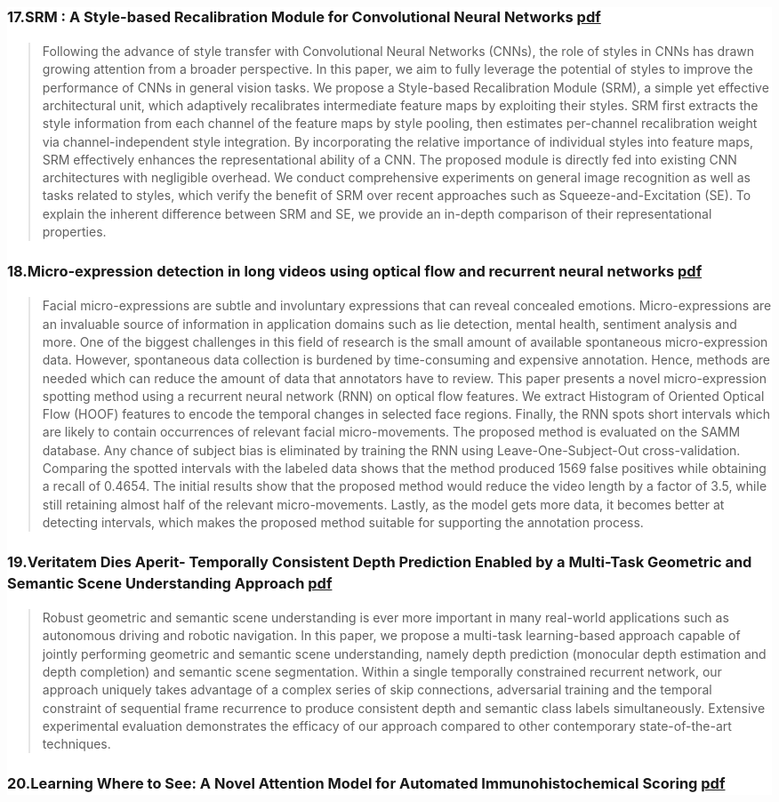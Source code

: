 ### 17.SRM : A Style-based Recalibration Module for Convolutional Neural Networks  [ pdf ](https://arxiv.org/pdf/1903.10829.pdf)
>  Following the advance of style transfer with Convolutional Neural Networks (CNNs), the role of styles in CNNs has drawn growing attention from a broader perspective. In this paper, we aim to fully leverage the potential of styles to improve the performance of CNNs in general vision tasks. We propose a Style-based Recalibration Module (SRM), a simple yet effective architectural unit, which adaptively recalibrates intermediate feature maps by exploiting their styles. SRM first extracts the style information from each channel of the feature maps by style pooling, then estimates per-channel recalibration weight via channel-independent style integration. By incorporating the relative importance of individual styles into feature maps, SRM effectively enhances the representational ability of a CNN. The proposed module is directly fed into existing CNN architectures with negligible overhead. We conduct comprehensive experiments on general image recognition as well as tasks related to styles, which verify the benefit of SRM over recent approaches such as Squeeze-and-Excitation (SE). To explain the inherent difference between SRM and SE, we provide an in-depth comparison of their representational properties. 
### 18.Micro-expression detection in long videos using optical flow and recurrent neural networks  [ pdf ](https://arxiv.org/pdf/1903.10765.pdf)
>  Facial micro-expressions are subtle and involuntary expressions that can reveal concealed emotions. Micro-expressions are an invaluable source of information in application domains such as lie detection, mental health, sentiment analysis and more. One of the biggest challenges in this field of research is the small amount of available spontaneous micro-expression data. However, spontaneous data collection is burdened by time-consuming and expensive annotation. Hence, methods are needed which can reduce the amount of data that annotators have to review. This paper presents a novel micro-expression spotting method using a recurrent neural network (RNN) on optical flow features. We extract Histogram of Oriented Optical Flow (HOOF) features to encode the temporal changes in selected face regions. Finally, the RNN spots short intervals which are likely to contain occurrences of relevant facial micro-movements. The proposed method is evaluated on the SAMM database. Any chance of subject bias is eliminated by training the RNN using Leave-One-Subject-Out cross-validation. Comparing the spotted intervals with the labeled data shows that the method produced 1569 false positives while obtaining a recall of 0.4654. The initial results show that the proposed method would reduce the video length by a factor of 3.5, while still retaining almost half of the relevant micro-movements. Lastly, as the model gets more data, it becomes better at detecting intervals, which makes the proposed method suitable for supporting the annotation process. 
### 19.Veritatem Dies Aperit- Temporally Consistent Depth Prediction Enabled by a Multi-Task Geometric and Semantic Scene Understanding Approach  [ pdf ](https://arxiv.org/pdf/1903.10764.pdf)
>  Robust geometric and semantic scene understanding is ever more important in many real-world applications such as autonomous driving and robotic navigation. In this paper, we propose a multi-task learning-based approach capable of jointly performing geometric and semantic scene understanding, namely depth prediction (monocular depth estimation and depth completion) and semantic scene segmentation. Within a single temporally constrained recurrent network, our approach uniquely takes advantage of a complex series of skip connections, adversarial training and the temporal constraint of sequential frame recurrence to produce consistent depth and semantic class labels simultaneously. Extensive experimental evaluation demonstrates the efficacy of our approach compared to other contemporary state-of-the-art techniques. 
### 20.Learning Where to See: A Novel Attention Model for Automated Immunohistochemical Scoring  [ pdf ](https://arxiv.org/pdf/1903.10762.pdf)